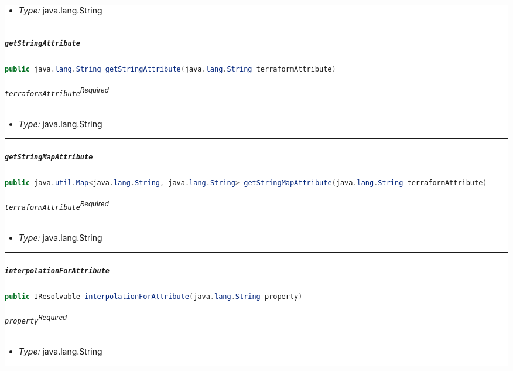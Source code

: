 - *Type:* java.lang.String

---

##### `getStringAttribute` <a name="getStringAttribute" id="@cdktf/provider-cloudflare.dataCloudflareWafPackages.DataCloudflareWafPackagesFilterOutputReference.getStringAttribute"></a>

```java
public java.lang.String getStringAttribute(java.lang.String terraformAttribute)
```

###### `terraformAttribute`<sup>Required</sup> <a name="terraformAttribute" id="@cdktf/provider-cloudflare.dataCloudflareWafPackages.DataCloudflareWafPackagesFilterOutputReference.getStringAttribute.parameter.terraformAttribute"></a>

- *Type:* java.lang.String

---

##### `getStringMapAttribute` <a name="getStringMapAttribute" id="@cdktf/provider-cloudflare.dataCloudflareWafPackages.DataCloudflareWafPackagesFilterOutputReference.getStringMapAttribute"></a>

```java
public java.util.Map<java.lang.String, java.lang.String> getStringMapAttribute(java.lang.String terraformAttribute)
```

###### `terraformAttribute`<sup>Required</sup> <a name="terraformAttribute" id="@cdktf/provider-cloudflare.dataCloudflareWafPackages.DataCloudflareWafPackagesFilterOutputReference.getStringMapAttribute.parameter.terraformAttribute"></a>

- *Type:* java.lang.String

---

##### `interpolationForAttribute` <a name="interpolationForAttribute" id="@cdktf/provider-cloudflare.dataCloudflareWafPackages.DataCloudflareWafPackagesFilterOutputReference.interpolationForAttribute"></a>

```java
public IResolvable interpolationForAttribute(java.lang.String property)
```

###### `property`<sup>Required</sup> <a name="property" id="@cdktf/provider-cloudflare.dataCloudflareWafPackages.DataCloudflareWafPackagesFilterOutputReference.interpolationForAttribute.parameter.property"></a>

- *Type:* java.lang.String

---
